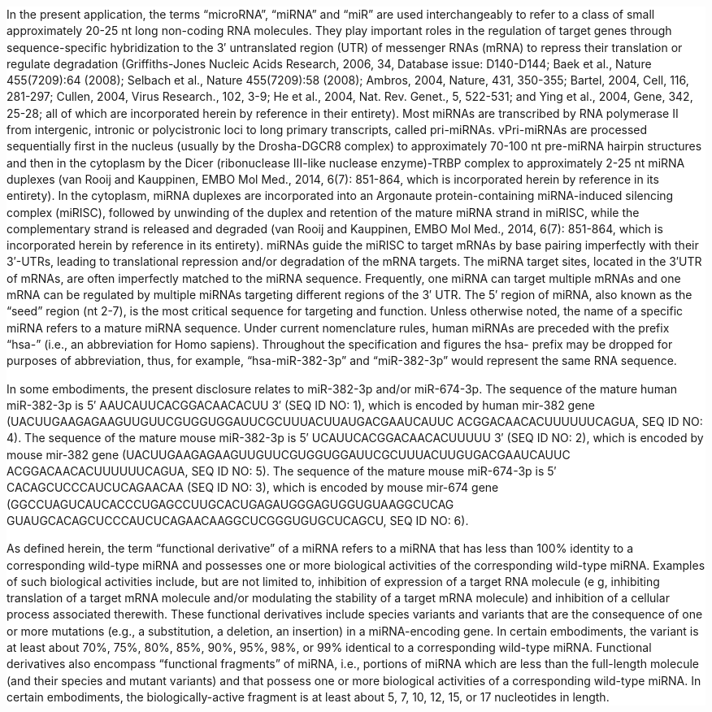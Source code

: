 In the present application, the terms “microRNA”, “miRNA” and “miR” are used interchangeably to refer to a class of small approximately 20-25 nt long non-coding RNA molecules. They play important roles in the regulation of target genes through sequence-specific hybridization to the 3′ untranslated region (UTR) of messenger RNAs (mRNA) to repress their translation or regulate degradation (Griffiths-Jones Nucleic Acids Research, 2006, 34, Database issue: D140-D144; Baek et al., Nature 455(7209):64 (2008); Selbach et al., Nature 455(7209):58 (2008); Ambros, 2004, Nature, 431, 350-355; Bartel, 2004, Cell, 116, 281-297; Cullen, 2004, Virus Research., 102, 3-9; He et al., 2004, Nat. Rev. Genet., 5, 522-531; and Ying et al., 2004, Gene, 342, 25-28; all of which are incorporated herein by reference in their entirety). Most miRNAs are transcribed by RNA polymerase II from intergenic, intronic or polycistronic loci to long primary transcripts, called pri-miRNAs. vPri-miRNAs are processed sequentially first in the nucleus (usually by the Drosha-DGCR8 complex) to approximately 70-100 nt pre-miRNA hairpin structures and then in the cytoplasm by the Dicer (ribonuclease III-like nuclease enzyme)-TRBP complex to approximately 2-25 nt miRNA duplexes (van Rooij and Kauppinen, EMBO Mol Med., 2014, 6(7): 851-864, which is incorporated herein by reference in its entirety). In the cytoplasm, miRNA duplexes are incorporated into an Argonaute protein-containing miRNA-induced silencing complex (miRISC), followed by unwinding of the duplex and retention of the mature miRNA strand in miRISC, while the complementary strand is released and degraded (van Rooij and Kauppinen, EMBO Mol Med., 2014, 6(7): 851-864, which is incorporated herein by reference in its entirety). miRNAs guide the miRISC to target mRNAs by base pairing imperfectly with their 3′-UTRs, leading to translational repression and/or degradation of the mRNA targets. The miRNA target sites, located in the 3′UTR of mRNAs, are often imperfectly matched to the miRNA sequence. Frequently, one miRNA can target multiple mRNAs and one mRNA can be regulated by multiple miRNAs targeting different regions of the 3′ UTR. The 5′ region of miRNA, also known as the “seed” region (nt 2-7), is the most critical sequence for targeting and function. Unless otherwise noted, the name of a specific miRNA refers to a mature miRNA sequence. Under current nomenclature rules, human miRNAs are preceded with the prefix “hsa-” (i.e., an abbreviation for Homo sapiens). Throughout the specification and figures the hsa- prefix may be dropped for purposes of abbreviation, thus, for example, “hsa-miR-382-3p” and “miR-382-3p” would represent the same RNA sequence.

In some embodiments, the present disclosure relates to miR-382-3p and/or miR-674-3p. The sequence of the mature human miR-382-3p is 5′ AAUCAUUCACGGACAACACUU 3′ (SEQ ID NO: 1), which is encoded by human mir-382 gene (UACUUGAAGAGAAGUUGUUCGUGGUGGAUUCGCUUUACUUAUGACGAAUCAUUC ACGGACAACACUUUUUUCAGUA, SEQ ID NO: 4). The sequence of the mature mouse miR-382-3p is 5′ UCAUUCACGGACAACACUUUUU 3′ (SEQ ID NO: 2), which is encoded by mouse mir-382 gene (UACUUGAAGAGAAGUUGUUCGUGGUGGAUUCGCUUUACUUGUGACGAAUCAUUC ACGGACAACACUUUUUUCAGUA, SEQ ID NO: 5). The sequence of the mature mouse miR-674-3p is 5′ CACAGCUCCCAUCUCAGAACAA (SEQ ID NO: 3), which is encoded by mouse mir-674 gene (GGCCUAGUCAUCACCCUGAGCCUUGCACUGAGAUGGGAGUGGUGUAAGGCUCAG GUAUGCACAGCUCCCAUCUCAGAACAAGGCUCGGGUGUGCUCAGCU, SEQ ID NO: 6).

As defined herein, the term “functional derivative” of a miRNA refers to a miRNA that has less than 100% identity to a corresponding wild-type miRNA and possesses one or more biological activities of the corresponding wild-type miRNA. Examples of such biological activities include, but are not limited to, inhibition of expression of a target RNA molecule (e g, inhibiting translation of a target mRNA molecule and/or modulating the stability of a target mRNA molecule) and inhibition of a cellular process associated therewith. These functional derivatives include species variants and variants that are the consequence of one or more mutations (e.g., a substitution, a deletion, an insertion) in a miRNA-encoding gene. In certain embodiments, the variant is at least about 70%, 75%, 80%, 85%, 90%, 95%, 98%, or 99% identical to a corresponding wild-type miRNA. Functional derivatives also encompass “functional fragments” of miRNA, i.e., portions of miRNA which are less than the full-length molecule (and their species and mutant variants) and that possess one or more biological activities of a corresponding wild-type miRNA. In certain embodiments, the biologically-active fragment is at least about 5, 7, 10, 12, 15, or 17 nucleotides in length.
